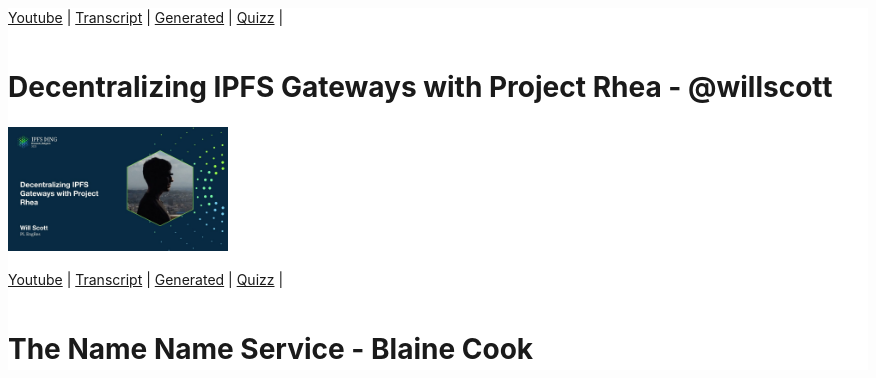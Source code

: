 [Youtube](https://youtube.com/watch?v=Cv01ePa0G58) |
[Transcript](/thing23/Cv01ePa0G58.md) |
[Generated](/thing23/Cv01ePa0G58.ai.md) |
[Quizz](/thing23/Cv01ePa0G58.quizz.md) |
    
# Decentralizing IPFS Gateways with Project Rhea - @willscott

<img src="/thing23/0eJd2aqqSy8.jpg?raw=true" width="220">

[Youtube](https://youtube.com/watch?v=0eJd2aqqSy8) |
[Transcript](/thing23/0eJd2aqqSy8.md) |
[Generated](/thing23/0eJd2aqqSy8.ai.md) |
[Quizz](/thing23/0eJd2aqqSy8.quizz.md) |
    
# The Name Name Service - Blaine Cook
